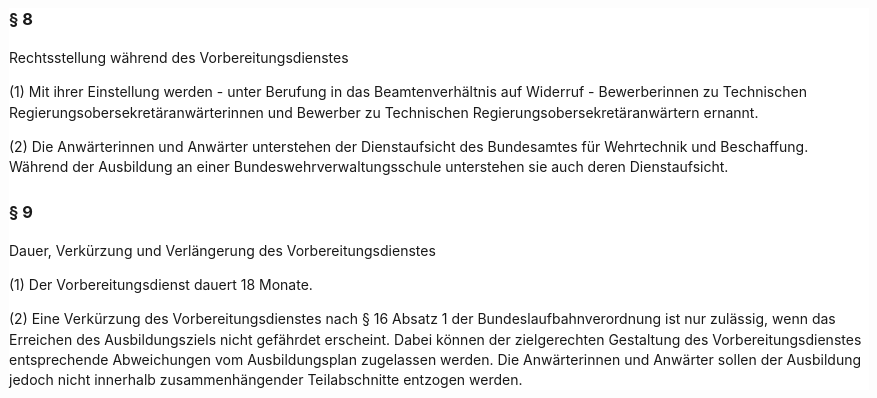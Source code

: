 <span id="BJNR144400002BJNE000900000.html"></span>

### § 8  
Rechtsstellung während des Vorbereitungsdienstes

<div>

<div class="jnhtml">

<div>

<div class="jurAbsatz">

(1) Mit ihrer Einstellung werden - unter Berufung in das
Beamtenverhältnis auf Widerruf - Bewerberinnen zu Technischen
Regierungsobersekretäranwärterinnen und Bewerber zu Technischen
Regierungsobersekretäranwärtern ernannt.

</div>

<div class="jurAbsatz">

(2) Die Anwärterinnen und Anwärter unterstehen der Dienstaufsicht des
Bundesamtes für Wehrtechnik und Beschaffung. Während der Ausbildung an
einer Bundeswehrverwaltungsschule unterstehen sie auch deren
Dienstaufsicht.

</div>

</div>

</div>

</div>

<span id="BJNR144400002BJNE001002310.html"></span>

### § 9  
Dauer, Verkürzung und Verlängerung des Vorbereitungsdienstes

<div>

<div class="jnhtml">

<div>

<div class="jurAbsatz">

(1) Der Vorbereitungsdienst dauert 18 Monate.

</div>

<div class="jurAbsatz">

(2) Eine Verkürzung des Vorbereitungsdienstes nach § 16 Absatz 1 der
Bundeslaufbahnverordnung ist nur zulässig, wenn das Erreichen des
Ausbildungsziels nicht gefährdet erscheint. Dabei können der
zielgerechten Gestaltung des Vorbereitungsdienstes entsprechende
Abweichungen vom Ausbildungsplan zugelassen werden. Die Anwärterinnen
und Anwärter sollen der Ausbildung jedoch nicht innerhalb
zusammenhängender Teilabschnitte entzogen werden.

